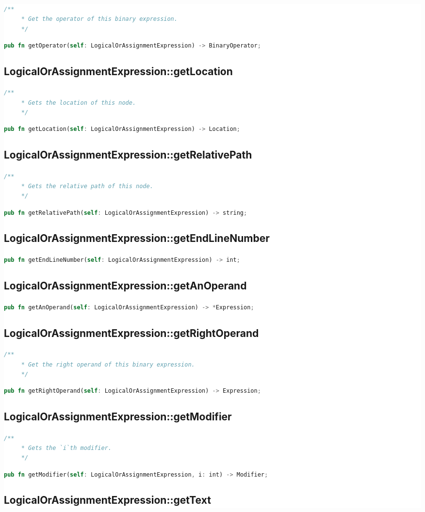 ```rust
/**
     * Get the operator of this binary expression.
     */
```
```rust
pub fn getOperator(self: LogicalOrAssignmentExpression) -> BinaryOperator;
```
## LogicalOrAssignmentExpression::getLocation

```rust
/**
     * Gets the location of this node.
     */
```
```rust
pub fn getLocation(self: LogicalOrAssignmentExpression) -> Location;
```
## LogicalOrAssignmentExpression::getRelativePath

```rust
/**
     * Gets the relative path of this node.
     */
```
```rust
pub fn getRelativePath(self: LogicalOrAssignmentExpression) -> string;
```
## LogicalOrAssignmentExpression::getEndLineNumber

```rust
pub fn getEndLineNumber(self: LogicalOrAssignmentExpression) -> int;
```
## LogicalOrAssignmentExpression::getAnOperand

```rust
pub fn getAnOperand(self: LogicalOrAssignmentExpression) -> *Expression;
```
## LogicalOrAssignmentExpression::getRightOperand

```rust
/**
     * Get the right operand of this binary expression.
     */
```
```rust
pub fn getRightOperand(self: LogicalOrAssignmentExpression) -> Expression;
```
## LogicalOrAssignmentExpression::getModifier

```rust
/**
     * Gets the `i`th modifier.
     */
```
```rust
pub fn getModifier(self: LogicalOrAssignmentExpression, i: int) -> Modifier;
```
## LogicalOrAssignmentExpression::getText
